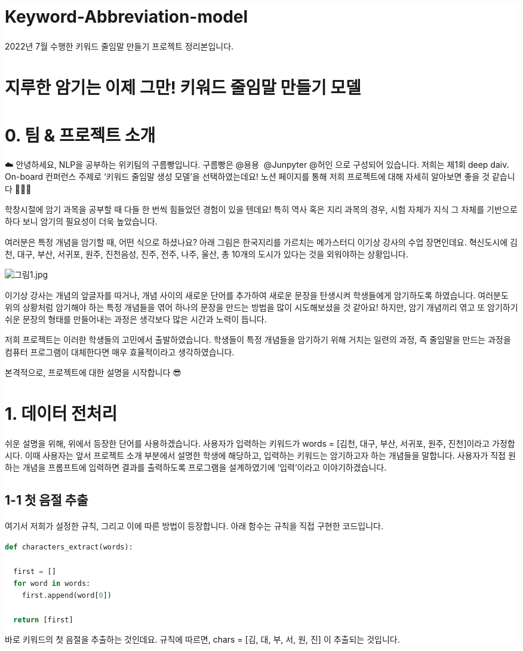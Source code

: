 # Keyword-Abbreviation-model
2022년 7월 수행한 키워드 줄임말 만들기 프로젝트 정리본입니다. 
# 지루한 암기는 이제 그만! 키워드 줄임말 만들기 모델

# 0. 팀 & 프로젝트 소개

<aside>
☁️ 안녕하세요, NLP을 공부하는 위키팀의 구름빵입니다. 구름빵은 @용용 ‍ @Junpyter @허인 으로 구성되어 있습니다. 저희는 제1회 deep daiv. On-board 컨퍼런스 주제로 ‘키워드 줄임말 생성 모델’을 선택하였는데요! 노션 페이지를 통해 저희 프로젝트에 대해 자세히 알아보면 좋을 것 같습니다 🏃🏻‍♂️

</aside>

학창시절에 암기 과목을 공부할 때 다들 한 번씩 힘들었던 경험이 있을 텐데요! 특히 역사 혹은 지리 과목의 경우, 시험 자체가 지식 그 자체를 기반으로 하다 보니 암기의 필요성이 더욱 높았습니다.

여러분은 특정 개념을 암기할 때, 어떤 식으로 하셨나요? 아래 그림은 한국지리를 가르치는 메가스터디 이기상 강사의 수업 장면인데요. 혁신도시에 김천, 대구, 부산, 서귀포, 원주, 진천음성, 진주, 전주, 나주, 울산, 총 10개의 도시가 있다는 것을 외워야하는 상황입니다. 

![그림1.jpg](https://s3-us-west-2.amazonaws.com/secure.notion-static.com/b7fa2738-5d22-49e8-9630-c862dff0dbae/%E1%84%80%E1%85%B3%E1%84%85%E1%85%B5%E1%86%B71.jpg)

이기상 강사는 개념의 앞글자를 따거나, 개념 사이의 새로운 단어를 추가하여 새로운 문장을 탄생시켜 학생들에게 암기하도록 하였습니다. 여러분도 위의 상황처럼 암기해야 하는 특정 개념들을 엮어 하나의 문장을 만드는 방법을 많이 시도해보셨을 것 같아요! 하지만, 암기 개념끼리 엮고 또 암기하기 쉬운 문장의 형태를 만들어내는 과정은 생각보다 많은 시간과 노력이 듭니다.

저희 프로젝트는 이러한 학생들의 고민에서 출발하였습니다. 학생들이 특정 개념들을 암기하기 위해 거치는 일련의 과정, 즉 줄임말을 만드는 과정을 컴퓨터 프로그램이 대체한다면 매우 효율적이라고 생각하였습니다.

본격적으로, 프로젝트에 대한 설명을 시작합니다 😎

# 1. 데이터 전처리

쉬운 설명을 위해, 위에서 등장한 단어를 사용하겠습니다. 사용자가 입력하는 키워드가 words = [김천, 대구, 부산, 서귀포, 원주, 진천]이라고 가정합시다. 이때 사용자는 앞서 프로젝트 소개 부분에서 설명한 학생에 해당하고, 입력하는 키워드는 암기하고자 하는 개념들을 말합니다. 사용자가 직접 원하는 개념을 프롬프트에 입력하면 결과를 출력하도록 프로그램을 설계하였기에 ‘입력’이라고 이야기하겠습니다.

## 1-1 첫 음절 추출

여기서 저희가 설정한 규칙, 그리고 이에 따른 방법이 등장합니다. 아래 함수는 규칙을 직접 구현한 코드입니다.

```python
def characters_extract(words):

  first = []
  for word in words:
    first.append(word[0])
  
  return [first]
```

바로 키워드의 첫 음절을 추출하는 것인데요. 규칙에 따르면, chars = [김, 대, 부, 서, 원, 진] 이 추출되는 것입니다. 
